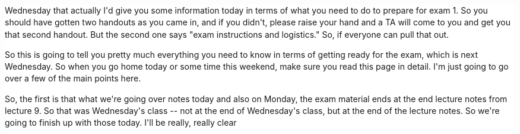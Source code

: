   <span m="110280">Wednesday</span> <span m="110660">that</span> <span m="110800">actually</span>
  <span m="111190">I'd</span> <span m="111260">give</span> <span m="111500">you</span>
  <span m="111600">some</span> <span m="111810">information</span> <span m="112530">today</span>
  <span m="112920">in</span> <span m="113060">terms</span> <span m="113350">of</span>
  <span m="113470">what</span> <span m="113650">you</span> <span m="113740">need</span>
  <span m="113890">to</span> <span m="113960">do</span> <span m="114350">to</span>
  <span m="114490">prepare</span> <span m="115030">for</span> <span m="115210">exam</span>
  <span m="115700">1.</span> <span m="116270">So</span> <span m="116670">you</span>
  <span m="116830">should</span> <span m="117010">have</span> <span m="117120">gotten</span>
  <span m="117420">two</span> <span m="117770">handouts</span> <span m="118360">as</span>
  <span m="118500">you</span> <span m="118610">came</span> <span m="118910">in,</span>
  <span m="119110">and</span> <span m="119240">if</span> <span m="119390">you</span>
  <span m="119520">didn't,</span> <span m="119800">please</span> <span m="120090">raise</span>
  <span m="120350">your</span> <span m="120470">hand</span> <span m="120840">and</span>
  <span m="120940">a</span> <span m="121120">TA</span> <span m="121420">will</span>
  <span m="121550">come</span> <span m="121830">to</span> <span m="121980">you</span>
  <span m="122530">and</span> <span m="122780">get</span> <span m="122940">you</span>
  <span m="123070">that</span> <span m="123270">second</span> <span m="123890">handout.</span>
  <span m="124380">But</span> <span m="124530">the</span> <span m="124650">second</span>
  <span m="124990">one</span> <span m="125210">says</span> <span m="125470">&quot;exam</span>
  <span m="125800">instructions</span> <span m="126710">and</span> <span m="126860">logistics.&quot;</span>
  <span m="128340">So,</span> <span m="128600">if</span> <span m="128850">everyone</span>
  <span m="129240">can</span> <span m="129430">pull</span> <span m="129700">that</span>
  <span m="129930">out.</span></p><p><span m="130510">So</span> <span m="130640">this</span>
  <span m="130760">is</span> <span m="130900">going</span> <span m="130990">to</span>
  <span m="131080">tell</span> <span m="131290">you</span> <span m="131410">pretty</span>
  <span m="131780">much</span> <span m="132000">everything</span> <span m="132460">you</span>
  <span m="132540">need</span> <span m="132720">to</span> <span m="132810">know</span>
  <span m="133010">in</span> <span m="133140">terms</span> <span m="133460">of</span>
  <span m="133590">getting</span> <span m="133870">ready</span> <span m="134160">for</span>
  <span m="134310">the</span> <span m="134470">exam,</span> <span m="135270">which</span>
  <span m="135530">is</span> <span m="135700">next</span> <span m="136140">Wednesday.</span>
  <span m="137210">So</span> <span m="137440">when</span> <span m="137620">you</span>
  <span m="137750">go</span> <span m="137950">home</span> <span m="138440">today</span>
  <span m="139020">or</span> <span m="139180">some</span> <span m="139410">time</span>
  <span m="139640">this</span> <span m="139810">weekend,</span> <span m="140150">make</span>
  <span m="140310">sure</span> <span m="140500">you</span> <span m="140650">read</span>
  <span m="140970">this</span> <span m="141210">page</span> <span m="141660">in</span>
  <span m="141770">detail.</span> <span m="142130">I'm</span> <span m="142270">just</span>
  <span m="142390">going</span> <span m="142520">to</span> <span m="142590">go</span>
  <span m="142720">over</span> <span m="143050">a</span> <span m="143140">few</span>
  <span m="143410">of</span> <span m="143520">the</span> <span m="143620">main</span>
  <span m="143970">points</span> <span m="144350">here.</span></p><p><span m="145100">So,</span>
  <span m="145330">the</span> <span m="145460">first</span> <span m="145850">is</span>
  <span m="145950">that</span> <span m="146160">what</span> <span m="146250">we're</span>
  <span m="146360">going</span> <span m="147010">over</span> <span m="148290">notes</span>
  <span m="148750">today</span> <span m="149180">and</span> <span m="149320">also</span>
  <span m="149680">on</span> <span m="149850">Monday,</span> <span m="150590">the</span>
  <span m="150820">exam</span> <span m="151050">material</span> <span m="152350">ends</span>
  <span m="152442">at</span> <span m="152534">the end</span> <span m="152900">lecture</span>
  <span m="153290">notes</span> <span m="153620">from</span> <span m="153800">lecture</span>
  <span m="154180">9.</span> <span m="154860">So</span> <span m="155090">that</span>
  <span m="155330">was</span> <span m="155510">Wednesday's</span> <span m="156230">class</span>
  <span m="156495">--</span> <span m="157060">not</span> <span m="157320">at</span>
  <span m="157410">the</span> <span m="157540">end</span> <span m="157970">of</span>
  <span m="158080">Wednesday's</span> <span m="158570">class,</span> <span m="159000">but</span>
  <span m="159045">at</span> <span m="159090">the</span> <span m="159200">end</span>
  <span m="159450">of</span> <span m="159550">the</span> <span m="159660">lecture</span>
  <span m="160040">notes.</span> <span m="160350">So</span> <span m="160440">we're</span>
  <span m="160540">going</span> <span m="160670">to</span> <span m="160760">finish</span>
  <span m="161110">up</span> <span m="161230">with</span> <span m="161380">those</span>
  <span m="161650">today.</span> <span m="162130">I'll</span> <span m="162300">be</span>
  <span m="162410">really,</span> <span m="162800">really</span> <span m="163050">clear</span>